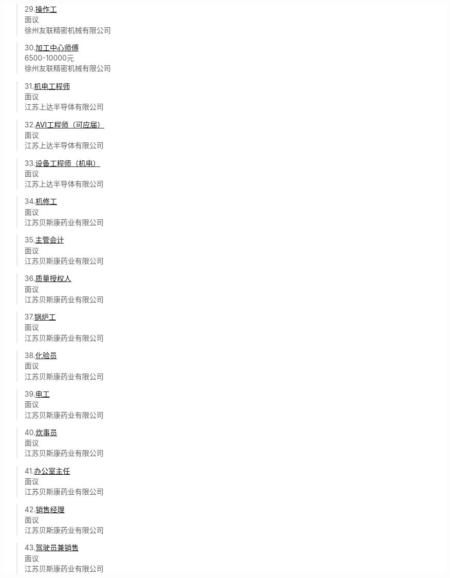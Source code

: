 >29.[操作工](https://www.pzhr.com/job/15441.html)<br>
>面议<br>
>徐州友联精密机械有限公司

>30.[加工中心师傅](https://www.pzhr.com/job/15298.html)<br>
>6500-10000元<br>
>徐州友联精密机械有限公司

>31.[机电工程师](https://www.pzhr.com/job/16098.html)<br>
>面议<br>
>江苏上达半导体有限公司

>32.[AVI工程师（可应届）](https://www.pzhr.com/job/14518.html)<br>
>面议<br>
>江苏上达半导体有限公司

>33.[设备工程师（机电）](https://www.pzhr.com/job/13405.html)<br>
>面议<br>
>江苏上达半导体有限公司

>34.[机修工](https://www.pzhr.com/job/17452.html)<br>
>面议<br>
>江苏贝斯康药业有限公司

>35.[主管会计](https://www.pzhr.com/job/16760.html)<br>
>面议<br>
>江苏贝斯康药业有限公司

>36.[质量授权人](https://www.pzhr.com/job/17718.html)<br>
>面议<br>
>江苏贝斯康药业有限公司

>37.[锅炉工](https://www.pzhr.com/job/16378.html)<br>
>面议<br>
>江苏贝斯康药业有限公司

>38.[化验员](https://www.pzhr.com/job/16376.html)<br>
>面议<br>
>江苏贝斯康药业有限公司

>39.[电工](https://www.pzhr.com/job/15409.html)<br>
>面议<br>
>江苏贝斯康药业有限公司

>40.[炊事员](https://www.pzhr.com/job/17578.html)<br>
>面议<br>
>江苏贝斯康药业有限公司

>41.[办公室主任](https://www.pzhr.com/job/14704.html)<br>
>面议<br>
>江苏贝斯康药业有限公司

>42.[销售经理](https://www.pzhr.com/job/16160.html)<br>
>面议<br>
>江苏贝斯康药业有限公司

>43.[驾驶员兼销售](https://www.pzhr.com/job/16159.html)<br>
>面议<br>
>江苏贝斯康药业有限公司
